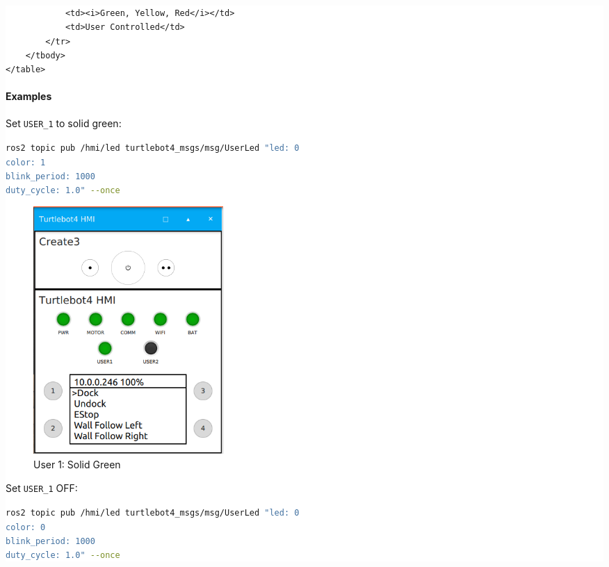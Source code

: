                 <td><i>Green, Yellow, Red</i></td>
                <td>User Controlled</td>
            </tr>
        </tbody>
    </table>
</figure>

#### Examples

Set `USER_1` to solid green:

```bash
ros2 topic pub /hmi/led turtlebot4_msgs/msg/UserLed "led: 0
color: 1
blink_period: 1000
duty_cycle: 1.0" --once
```

<figure class="aligncenter">
    <img src="media/user_1_green.png" alt="User 1 Green" style="width: 35%"/>
    <figcaption>User 1: Solid Green</figcaption>
</figure>

Set `USER_1` OFF:

```bash
ros2 topic pub /hmi/led turtlebot4_msgs/msg/UserLed "led: 0
color: 0
blink_period: 1000
duty_cycle: 1.0" --once
```
